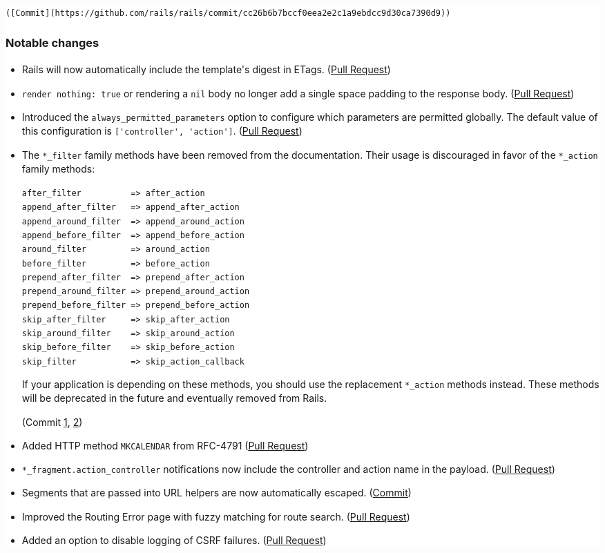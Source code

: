     ([Commit](https://github.com/rails/rails/commit/cc26b6b7bccf0eea2e2c1a9ebdcc9d30ca7390d9))

### Notable changes

*   Rails will now automatically include the template's digest in ETags.
    ([Pull Request](https://github.com/rails/rails/pull/16527))

*   `render nothing: true` or rendering a `nil` body no longer add a single
    space padding to the response body.
    ([Pull Request](https://github.com/rails/rails/pull/14883))

*   Introduced the `always_permitted_parameters` option to configure which
    parameters are permitted globally. The default value of this configuration
    is `['controller', 'action']`.
    ([Pull Request](https://github.com/rails/rails/pull/15933))

*   The `*_filter` family methods have been removed from the documentation. Their
    usage is discouraged in favor of the `*_action` family methods:

    ```
    after_filter          => after_action
    append_after_filter   => append_after_action
    append_around_filter  => append_around_action
    append_before_filter  => append_before_action
    around_filter         => around_action
    before_filter         => before_action
    prepend_after_filter  => prepend_after_action
    prepend_around_filter => prepend_around_action
    prepend_before_filter => prepend_before_action
    skip_after_filter     => skip_after_action
    skip_around_filter    => skip_around_action
    skip_before_filter    => skip_before_action
    skip_filter           => skip_action_callback
    ```

    If your application is depending on these methods, you should use the
    replacement `*_action` methods instead. These methods will be deprecated in
    the future and eventually removed from Rails.

    (Commit [1](https://github.com/rails/rails/commit/6c5f43bab8206747a8591435b2aa0ff7051ad3de),
    [2](https://github.com/rails/rails/commit/489a8f2a44dc9cea09154ee1ee2557d1f037c7d4))

*   Added HTTP method `MKCALENDAR` from RFC-4791
    ([Pull Request](https://github.com/rails/rails/pull/15121))

*   `*_fragment.action_controller` notifications now include the controller
    and action name in the payload.
    ([Pull Request](https://github.com/rails/rails/pull/14137))

*   Segments that are passed into URL helpers are now automatically escaped.
    ([Commit](https://github.com/rails/rails/commit/5460591f0226a9d248b7b4f89186bd5553e7768f))

*   Improved the Routing Error page with fuzzy matching for route search.
    ([Pull Request](https://github.com/rails/rails/pull/14619))

*   Added an option to disable logging of CSRF failures.
    ([Pull Request](https://github.com/rails/rails/pull/14280))


[railties]:       https://github.com/rails/rails/blob/4-2-stable/railties/CHANGELOG.md
[action-pack]:    https://github.com/rails/rails/blob/4-2-stable/actionpack/CHANGELOG.md
[action-view]:    https://github.com/rails/rails/blob/4-2-stable/actionview/CHANGELOG.md
[action-mailer]:  https://github.com/rails/rails/blob/4-2-stable/actionmailer/CHANGELOG.md
[active-record]:  https://github.com/rails/rails/blob/4-2-stable/activerecord/CHANGELOG.md
[active-model]:   https://github.com/rails/rails/blob/4-2-stable/activemodel/CHANGELOG.md
[active-support]: https://github.com/rails/rails/blob/4-2-stable/activesupport/CHANGELOG.md